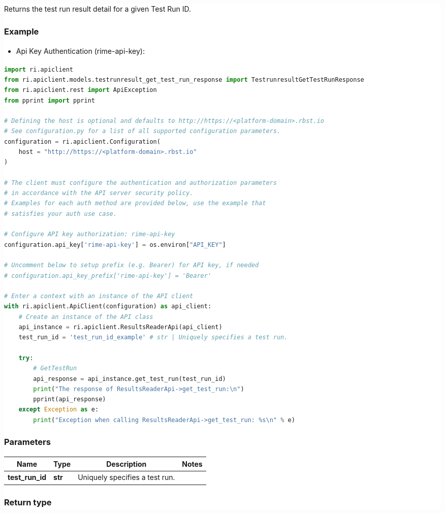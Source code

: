 Returns the test run result detail for a given Test Run ID.

### Example

* Api Key Authentication (rime-api-key):

```python
import ri.apiclient
from ri.apiclient.models.testrunresult_get_test_run_response import TestrunresultGetTestRunResponse
from ri.apiclient.rest import ApiException
from pprint import pprint

# Defining the host is optional and defaults to http://https://<platform-domain>.rbst.io
# See configuration.py for a list of all supported configuration parameters.
configuration = ri.apiclient.Configuration(
    host = "http://https://<platform-domain>.rbst.io"
)

# The client must configure the authentication and authorization parameters
# in accordance with the API server security policy.
# Examples for each auth method are provided below, use the example that
# satisfies your auth use case.

# Configure API key authorization: rime-api-key
configuration.api_key['rime-api-key'] = os.environ["API_KEY"]

# Uncomment below to setup prefix (e.g. Bearer) for API key, if needed
# configuration.api_key_prefix['rime-api-key'] = 'Bearer'

# Enter a context with an instance of the API client
with ri.apiclient.ApiClient(configuration) as api_client:
    # Create an instance of the API class
    api_instance = ri.apiclient.ResultsReaderApi(api_client)
    test_run_id = 'test_run_id_example' # str | Uniquely specifies a test run.

    try:
        # GetTestRun
        api_response = api_instance.get_test_run(test_run_id)
        print("The response of ResultsReaderApi->get_test_run:\n")
        pprint(api_response)
    except Exception as e:
        print("Exception when calling ResultsReaderApi->get_test_run: %s\n" % e)
```



### Parameters


Name | Type | Description  | Notes
------------- | ------------- | ------------- | -------------
 **test_run_id** | **str**| Uniquely specifies a test run. | 

### Return type
